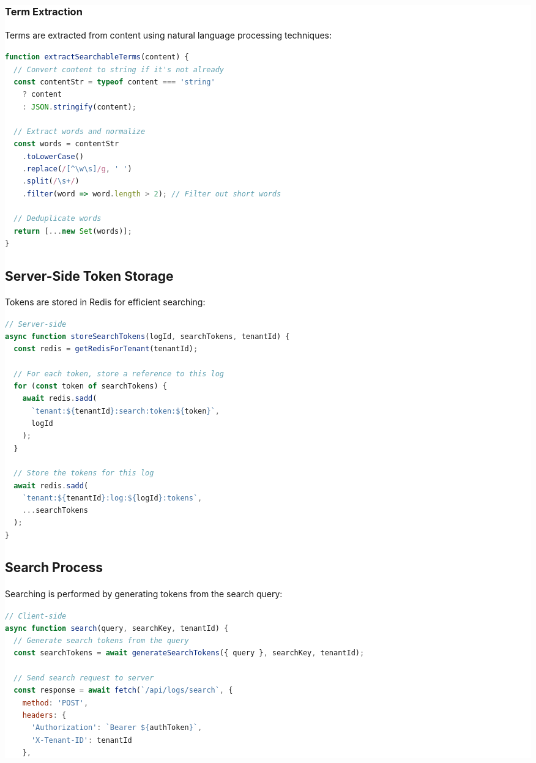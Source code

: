 ### Term Extraction

Terms are extracted from content using natural language processing techniques:

```javascript
function extractSearchableTerms(content) {
  // Convert content to string if it's not already
  const contentStr = typeof content === 'string'
    ? content
    : JSON.stringify(content);

  // Extract words and normalize
  const words = contentStr
    .toLowerCase()
    .replace(/[^\w\s]/g, ' ')
    .split(/\s+/)
    .filter(word => word.length > 2); // Filter out short words

  // Deduplicate words
  return [...new Set(words)];
}
```

## Server-Side Token Storage

Tokens are stored in Redis for efficient searching:

```javascript
// Server-side
async function storeSearchTokens(logId, searchTokens, tenantId) {
  const redis = getRedisForTenant(tenantId);

  // For each token, store a reference to this log
  for (const token of searchTokens) {
    await redis.sadd(
      `tenant:${tenantId}:search:token:${token}`,
      logId
    );
  }

  // Store the tokens for this log
  await redis.sadd(
    `tenant:${tenantId}:log:${logId}:tokens`,
    ...searchTokens
  );
}
```

## Search Process

Searching is performed by generating tokens from the search query:

```javascript
// Client-side
async function search(query, searchKey, tenantId) {
  // Generate search tokens from the query
  const searchTokens = await generateSearchTokens({ query }, searchKey, tenantId);

  // Send search request to server
  const response = await fetch(`/api/logs/search`, {
    method: 'POST',
    headers: {
      'Authorization': `Bearer ${authToken}`,
      'X-Tenant-ID': tenantId
    },
```